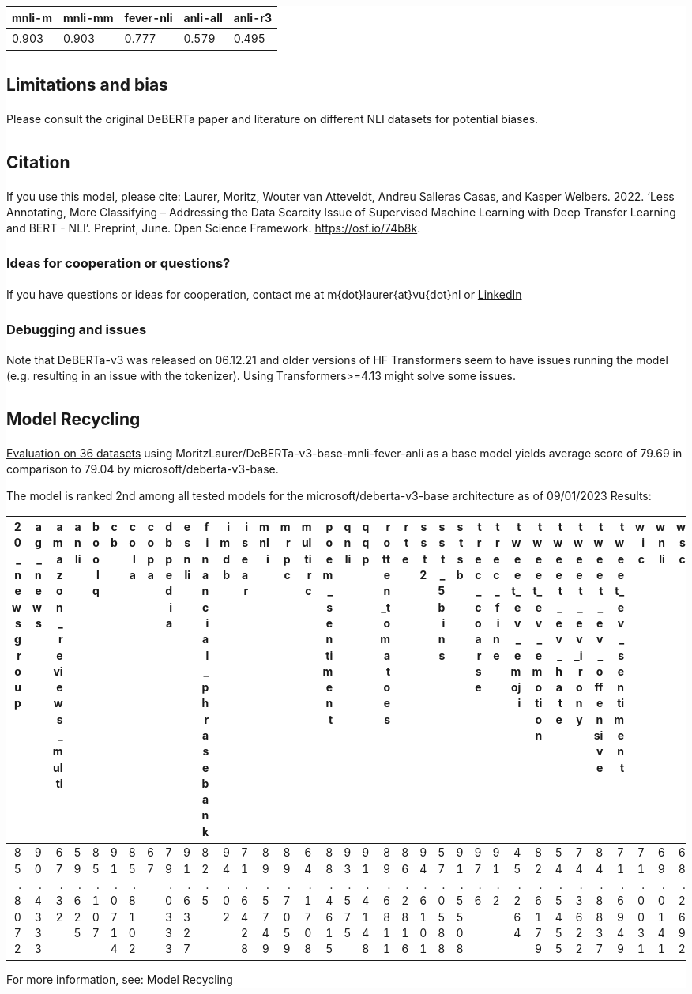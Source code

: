 mnli-m | mnli-mm | fever-nli | anli-all | anli-r3
---------|----------|---------|----------|----------
0.903 | 0.903 | 0.777 | 0.579 | 0.495

## Limitations and bias
Please consult the original DeBERTa paper and literature on different NLI datasets for potential biases. 

## Citation
If you use this model, please cite: Laurer, Moritz, Wouter van Atteveldt, Andreu Salleras Casas, and Kasper Welbers. 2022. ‘Less Annotating, More Classifying – Addressing the Data Scarcity Issue of Supervised Machine Learning with Deep Transfer Learning and BERT - NLI’. Preprint, June. Open Science Framework. https://osf.io/74b8k.

### Ideas for cooperation or questions?
If you have questions or ideas for cooperation, contact me at m{dot}laurer{at}vu{dot}nl or [LinkedIn](https://www.linkedin.com/in/moritz-laurer/)

### Debugging and issues
Note that DeBERTa-v3 was released on 06.12.21 and older versions of HF Transformers seem to have issues running the model (e.g. resulting in an issue with the tokenizer). Using Transformers>=4.13 might solve some issues. 

## Model Recycling

[Evaluation on 36 datasets](https://ibm.github.io/model-recycling/model_gain_chart?avg=0.65&mnli_lp=nan&20_newsgroup=-0.61&ag_news=-0.01&amazon_reviews_multi=0.46&anli=0.84&boolq=2.12&cb=16.07&cola=-0.76&copa=8.60&dbpedia=-0.40&esnli=-0.29&financial_phrasebank=-1.98&imdb=-0.47&isear=-0.22&mnli=-0.21&mrpc=0.50&multirc=1.91&poem_sentiment=1.73&qnli=0.07&qqp=-0.37&rotten_tomatoes=-0.74&rte=3.94&sst2=-0.45&sst_5bins=0.07&stsb=1.27&trec_coarse=-0.16&trec_fine=0.18&tweet_ev_emoji=-0.93&tweet_ev_emotion=-1.33&tweet_ev_hate=-1.67&tweet_ev_irony=-5.46&tweet_ev_offensive=-0.17&tweet_ev_sentiment=-0.11&wic=-0.21&wnli=-1.20&wsc=4.18&yahoo_answers=-0.70&model_name=MoritzLaurer%2FDeBERTa-v3-base-mnli-fever-anli&base_name=microsoft%2Fdeberta-v3-base) using MoritzLaurer/DeBERTa-v3-base-mnli-fever-anli as a base model yields average score of 79.69 in comparison to 79.04 by microsoft/deberta-v3-base.

The model is ranked 2nd among all tested models for the microsoft/deberta-v3-base architecture as of 09/01/2023
Results:

|   20_newsgroup |   ag_news |   amazon_reviews_multi |   anli |   boolq |      cb |    cola |   copa |   dbpedia |   esnli |   financial_phrasebank |   imdb |   isear |    mnli |    mrpc |   multirc |   poem_sentiment |   qnli |     qqp |   rotten_tomatoes |     rte |    sst2 |   sst_5bins |    stsb |   trec_coarse |   trec_fine |   tweet_ev_emoji |   tweet_ev_emotion |   tweet_ev_hate |   tweet_ev_irony |   tweet_ev_offensive |   tweet_ev_sentiment |     wic |    wnli |     wsc |   yahoo_answers |
|---------------:|----------:|-----------------------:|-------:|--------:|--------:|--------:|-------:|----------:|--------:|-----------------------:|-------:|--------:|--------:|--------:|----------:|-----------------:|-------:|--------:|------------------:|--------:|--------:|------------:|--------:|--------------:|------------:|-----------------:|-------------------:|----------------:|-----------------:|---------------------:|---------------------:|--------:|--------:|--------:|----------------:|
|        85.8072 |   90.4333 |                  67.32 | 59.625 |  85.107 | 91.0714 | 85.8102 |     67 |   79.0333 | 91.6327 |                   82.5 |  94.02 | 71.6428 | 89.5749 | 89.7059 |   64.1708 |          88.4615 | 93.575 | 91.4148 |           89.6811 | 86.2816 | 94.6101 |     57.0588 | 91.5508 |          97.6 |        91.2 |           45.264 |            82.6179 |         54.5455 |          74.3622 |              84.8837 |              71.6949 | 71.0031 | 69.0141 | 68.2692 |         71.3333 |


For more information, see: [Model Recycling](https://ibm.github.io/model-recycling/)
